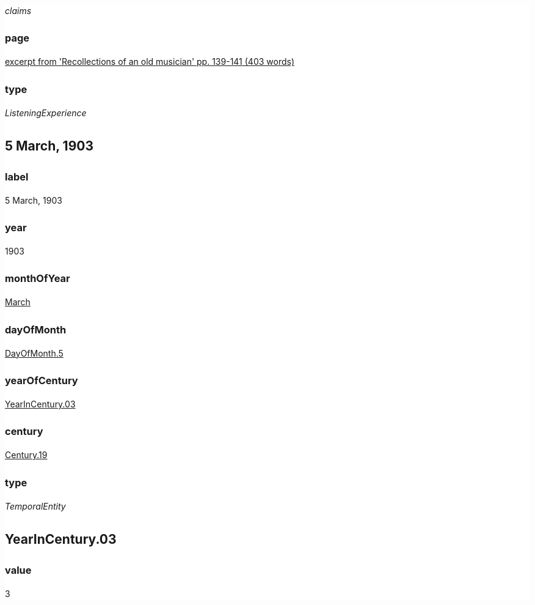 
*claims*

### page


[excerpt from 'Recollections of an old musician' pp. 139-141 (403 words)](#excerpt-from-'Recollections-of-an-old-musician'-pp.-139-141-(403-words))

### type


*ListeningExperience*

## 5 March, 1903

### label


5 March, 1903

### year


1903

### monthOfYear


[March](#March)

### dayOfMonth


[DayOfMonth.5](#DayOfMonth.5)

### yearOfCentury


[YearInCentury.03](#YearInCentury.03)

### century


[Century.19](#Century.19)

### type


*TemporalEntity*

## YearInCentury.03

### value


3
